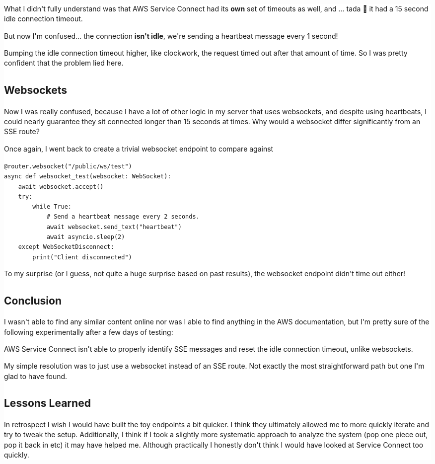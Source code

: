 What I didn't fully understand was that AWS Service Connect had its **own** set of timeouts as well, and ... tada 🎉 it had a 15 second idle connection timeout.

But now I'm confused... the connection **isn't idle**, we're sending a heartbeat message every 1 second!

Bumping the idle connection timeout higher, like clockwork, the request timed out after that amount of time. So I was pretty confident that the problem lied here.

## Websockets

Now I was really confused, because I have a lot of other logic in my server that uses websockets, and despite using heartbeats, I could nearly guarantee they sit connected longer than 15 seconds at times. Why would a websocket differ significantly from an SSE route?

Once again, I went back to create a trivial websocket endpoint to compare against

```
@router.websocket("/public/ws/test")
async def websocket_test(websocket: WebSocket):
    await websocket.accept()
    try:
        while True:
            # Send a heartbeat message every 2 seconds.
            await websocket.send_text("heartbeat")
            await asyncio.sleep(2)
    except WebSocketDisconnect:
        print("Client disconnected")
```

To my surprise (or I guess, not quite a huge surprise based on past results), the websocket endpoint didn't time out either!

## Conclusion

I wasn't able to find any similar content online nor was I able to find anything in the AWS documentation, but I'm pretty sure of the following experimentally after a few days of testing:

AWS Service Connect isn't able to properly identify SSE messages and reset the idle connection timeout, unlike websockets.

My simple resolution was to just use a websocket instead of an SSE route. Not exactly the most straightforward path but one I'm glad to have found.

## Lessons Learned

In retrospect I wish I would have built the toy endpoints a bit quicker. I think they ultimately allowed me to more quickly iterate and try to tweak the setup. Additionally, I think if I took a slightly more systematic approach to analyze the system (pop one piece out, pop it back in etc) it may have helped me. Although practically I honestly don't think I would have looked at Service Connect too quickly.
